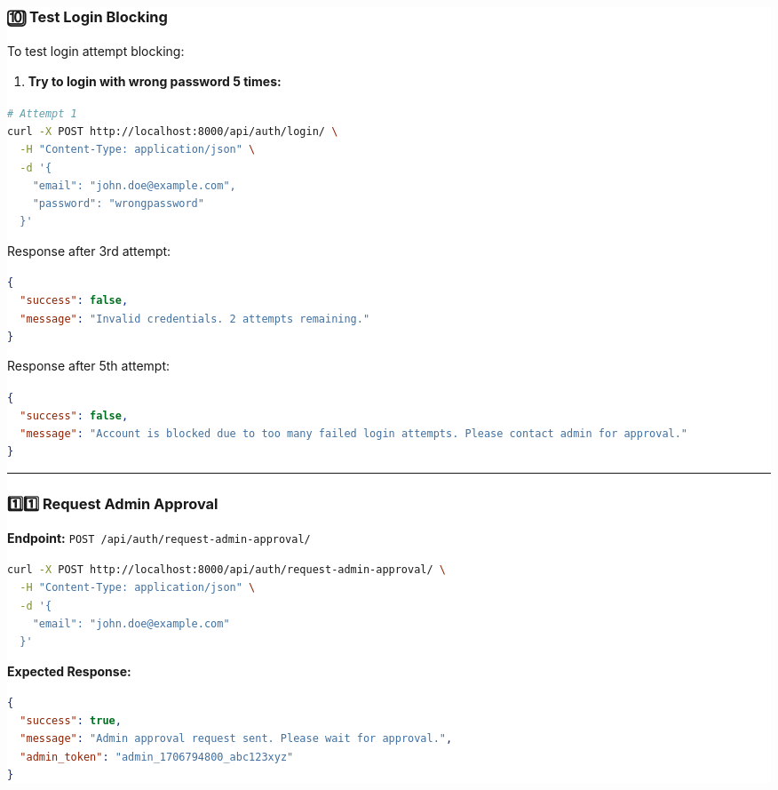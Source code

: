 
### 🔟 Test Login Blocking

To test login attempt blocking:

1. **Try to login with wrong password 5 times:**

```bash
# Attempt 1
curl -X POST http://localhost:8000/api/auth/login/ \
  -H "Content-Type: application/json" \
  -d '{
    "email": "john.doe@example.com",
    "password": "wrongpassword"
  }'
```

Response after 3rd attempt:
```json
{
  "success": false,
  "message": "Invalid credentials. 2 attempts remaining."
}
```

Response after 5th attempt:
```json
{
  "success": false,
  "message": "Account is blocked due to too many failed login attempts. Please contact admin for approval."
}
```

---

### 1️⃣1️⃣ Request Admin Approval

**Endpoint:** `POST /api/auth/request-admin-approval/`

```bash
curl -X POST http://localhost:8000/api/auth/request-admin-approval/ \
  -H "Content-Type: application/json" \
  -d '{
    "email": "john.doe@example.com"
  }'
```

**Expected Response:**
```json
{
  "success": true,
  "message": "Admin approval request sent. Please wait for approval.",
  "admin_token": "admin_1706794800_abc123xyz"
}
```
